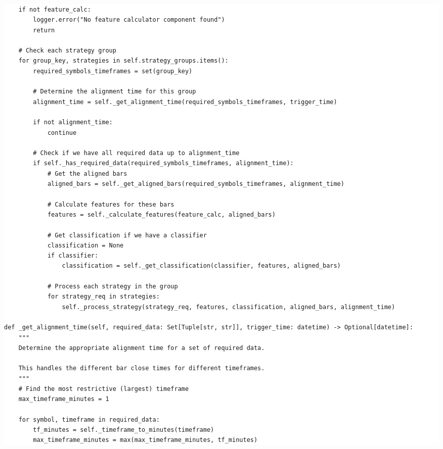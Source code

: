         if not feature_calc:
            logger.error("No feature calculator component found")
            return
        
        # Check each strategy group
        for group_key, strategies in self.strategy_groups.items():
            required_symbols_timeframes = set(group_key)
            
            # Determine the alignment time for this group
            alignment_time = self._get_alignment_time(required_symbols_timeframes, trigger_time)
            
            if not alignment_time:
                continue
            
            # Check if we have all required data up to alignment_time
            if self._has_required_data(required_symbols_timeframes, alignment_time):
                # Get the aligned bars
                aligned_bars = self._get_aligned_bars(required_symbols_timeframes, alignment_time)
                
                # Calculate features for these bars
                features = self._calculate_features(feature_calc, aligned_bars)
                
                # Get classification if we have a classifier
                classification = None
                if classifier:
                    classification = self._get_classification(classifier, features, aligned_bars)
                
                # Process each strategy in the group
                for strategy_req in strategies:
                    self._process_strategy(strategy_req, features, classification, aligned_bars, alignment_time)
    
    def _get_alignment_time(self, required_data: Set[Tuple[str, str]], trigger_time: datetime) -> Optional[datetime]:
        """
        Determine the appropriate alignment time for a set of required data.
        
        This handles the different bar close times for different timeframes.
        """
        # Find the most restrictive (largest) timeframe
        max_timeframe_minutes = 1
        
        for symbol, timeframe in required_data:
            tf_minutes = self._timeframe_to_minutes(timeframe)
            max_timeframe_minutes = max(max_timeframe_minutes, tf_minutes)
        